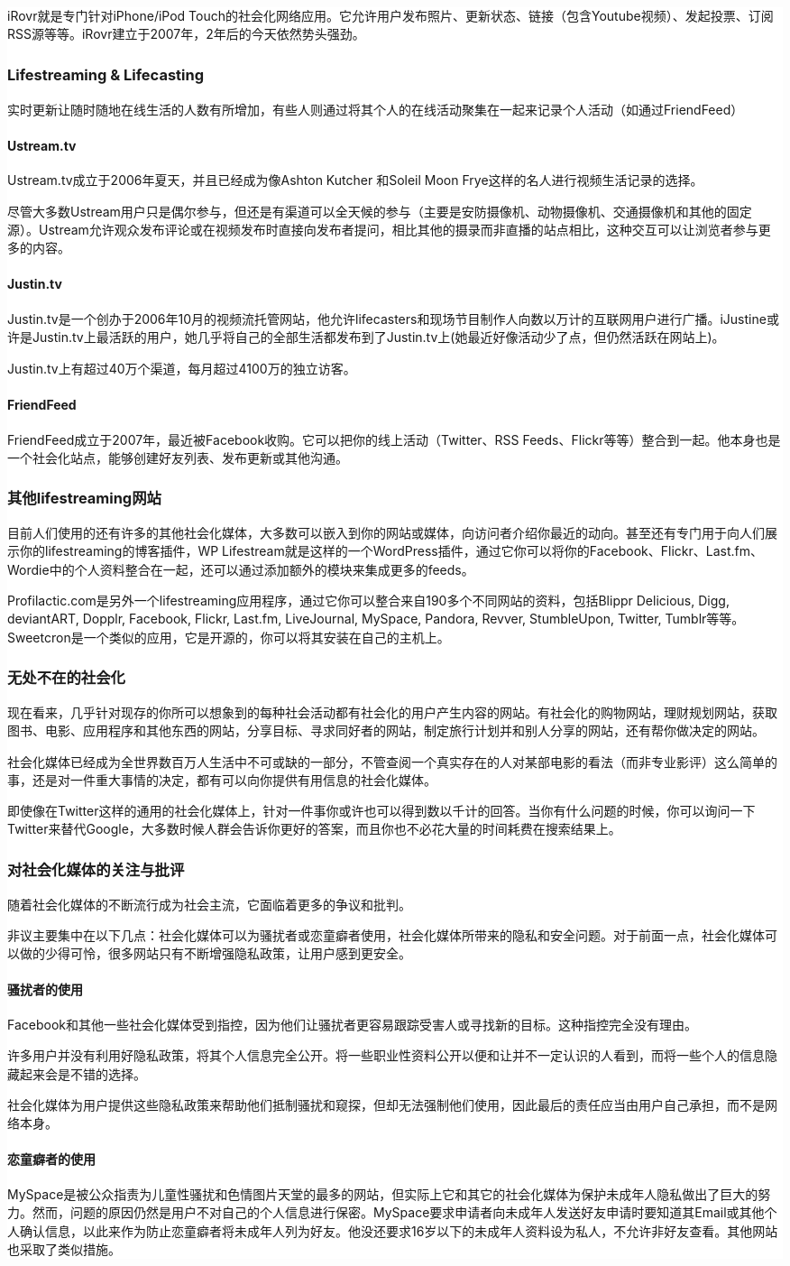 iRovr就是专门针对iPhone/iPod Touch的社会化网络应用。它允许用户发布照片、更新状态、链接（包含Youtube视频）、发起投票、订阅RSS源等等。iRovr建立于2007年，2年后的今天依然势头强劲。


### Lifestreaming & Lifecasting
实时更新让随时随地在线生活的人数有所增加，有些人则通过将其个人的在线活动聚集在一起来记录个人活动（如通过FriendFeed）

#### Ustream.tv
Ustream.tv成立于2006年夏天，并且已经成为像Ashton Kutcher 和Soleil Moon Frye这样的名人进行视频生活记录的选择。

尽管大多数Ustream用户只是偶尔参与，但还是有渠道可以全天候的参与（主要是安防摄像机、动物摄像机、交通摄像机和其他的固定源）。Ustream允许观众发布评论或在视频发布时直接向发布者提问，相比其他的摄录而非直播的站点相比，这种交互可以让浏览者参与更多的内容。


#### Justin.tv
Justin.tv是一个创办于2006年10月的视频流托管网站，他允许lifecasters和现场节目制作人向数以万计的互联网用户进行广播。iJustine或许是Justin.tv上最活跃的用户，她几乎将自己的全部生活都发布到了Justin.tv上(她最近好像活动少了点，但仍然活跃在网站上)。

Justin.tv上有超过40万个渠道，每月超过4100万的独立访客。

#### FriendFeed
FriendFeed成立于2007年，最近被Facebook收购。它可以把你的线上活动（Twitter、RSS Feeds、Flickr等等）整合到一起。他本身也是一个社会化站点，能够创建好友列表、发布更新或其他沟通。

### 其他lifestreaming网站
目前人们使用的还有许多的其他社会化媒体，大多数可以嵌入到你的网站或媒体，向访问者介绍你最近的动向。甚至还有专门用于向人们展示你的lifestreaming的博客插件，WP Lifestream就是这样的一个WordPress插件，通过它你可以将你的Facebook、Flickr、Last.fm、Wordie中的个人资料整合在一起，还可以通过添加额外的模块来集成更多的feeds。

Profilactic.com是另外一个lifestreaming应用程序，通过它你可以整合来自190多个不同网站的资料，包括Blippr Delicious, Digg, deviantART, Dopplr, Facebook, Flickr, Last.fm, LiveJournal, MySpace, Pandora, Revver, StumbleUpon, Twitter, Tumblr等等。Sweetcron是一个类似的应用，它是开源的，你可以将其安装在自己的主机上。

### 无处不在的社会化
现在看来，几乎针对现存的你所可以想象到的每种社会活动都有社会化的用户产生内容的网站。有社会化的购物网站，理财规划网站，获取图书、电影、应用程序和其他东西的网站，分享目标、寻求同好者的网站，制定旅行计划并和别人分享的网站，还有帮你做决定的网站。

社会化媒体已经成为全世界数百万人生活中不可或缺的一部分，不管查阅一个真实存在的人对某部电影的看法（而非专业影评）这么简单的事，还是对一件重大事情的决定，都有可以向你提供有用信息的社会化媒体。

即使像在Twitter这样的通用的社会化媒体上，针对一件事你或许也可以得到数以千计的回答。当你有什么问题的时候，你可以询问一下Twitter来替代Google，大多数时候人群会告诉你更好的答案，而且你也不必花大量的时间耗费在搜索结果上。

### 对社会化媒体的关注与批评
随着社会化媒体的不断流行成为社会主流，它面临着更多的争议和批判。

非议主要集中在以下几点：社会化媒体可以为骚扰者或恋童癖者使用，社会化媒体所带来的隐私和安全问题。对于前面一点，社会化媒体可以做的少得可怜，很多网站只有不断增强隐私政策，让用户感到更安全。

#### 骚扰者的使用
Facebook和其他一些社会化媒体受到指控，因为他们让骚扰者更容易跟踪受害人或寻找新的目标。这种指控完全没有理由。

许多用户并没有利用好隐私政策，将其个人信息完全公开。将一些职业性资料公开以便和让并不一定认识的人看到，而将一些个人的信息隐藏起来会是不错的选择。

社会化媒体为用户提供这些隐私政策来帮助他们抵制骚扰和窥探，但却无法强制他们使用，因此最后的责任应当由用户自己承担，而不是网络本身。

#### 恋童癖者的使用
MySpace是被公众指责为儿童性骚扰和色情图片天堂的最多的网站，但实际上它和其它的社会化媒体为保护未成年人隐私做出了巨大的努力。然而，问题的原因仍然是用户不对自己的个人信息进行保密。MySpace要求申请者向未成年人发送好友申请时要知道其Email或其他个人确认信息，以此来作为防止恋童癖者将未成年人列为好友。他没还要求16岁以下的未成年人资料设为私人，不允许非好友查看。其他网站也采取了类似措施。
